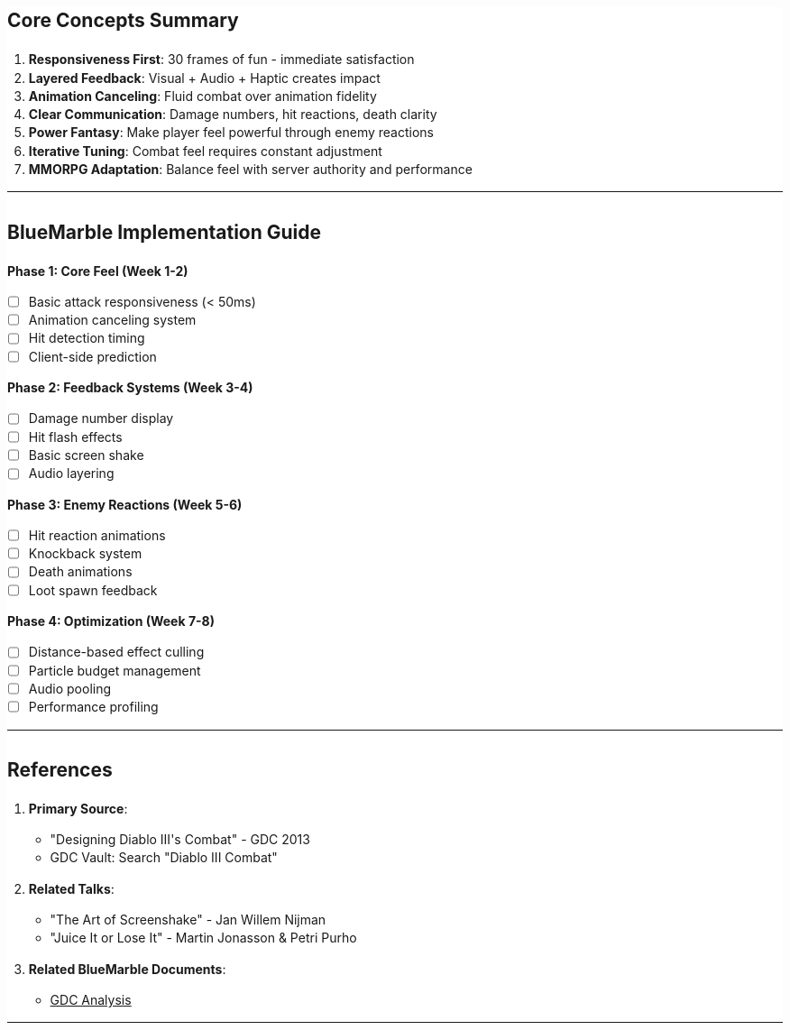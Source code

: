 
## Core Concepts Summary

1. **Responsiveness First**: 30 frames of fun - immediate satisfaction
2. **Layered Feedback**: Visual + Audio + Haptic creates impact
3. **Animation Canceling**: Fluid combat over animation fidelity
4. **Clear Communication**: Damage numbers, hit reactions, death clarity
5. **Power Fantasy**: Make player feel powerful through enemy reactions
6. **Iterative Tuning**: Combat feel requires constant adjustment
7. **MMORPG Adaptation**: Balance feel with server authority and performance

---

## BlueMarble Implementation Guide

**Phase 1: Core Feel (Week 1-2)**
- [ ] Basic attack responsiveness (< 50ms)
- [ ] Animation canceling system
- [ ] Hit detection timing
- [ ] Client-side prediction

**Phase 2: Feedback Systems (Week 3-4)**
- [ ] Damage number display
- [ ] Hit flash effects
- [ ] Basic screen shake
- [ ] Audio layering

**Phase 3: Enemy Reactions (Week 5-6)**
- [ ] Hit reaction animations
- [ ] Knockback system
- [ ] Death animations
- [ ] Loot spawn feedback

**Phase 4: Optimization (Week 7-8)**
- [ ] Distance-based effect culling
- [ ] Particle budget management
- [ ] Audio pooling
- [ ] Performance profiling

---

## References

1. **Primary Source**:
   - "Designing Diablo III's Combat" - GDC 2013
   - GDC Vault: Search "Diablo III Combat"

2. **Related Talks**:
   - "The Art of Screenshake" - Jan Willem Nijman
   - "Juice It or Lose It" - Martin Jonasson & Petri Purho

3. **Related BlueMarble Documents**:
   - [GDC Analysis](./game-dev-analysis-gdc-game-developers-conference.md)

---